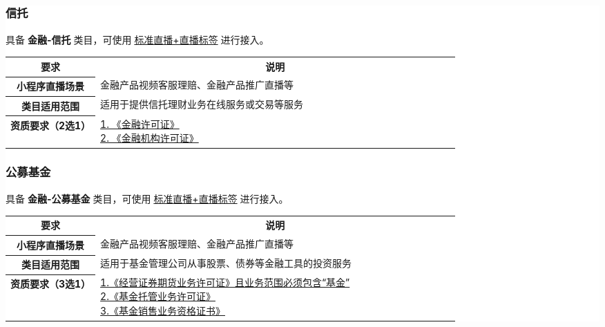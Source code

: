 
### 信托

具备 **金融-信托** 类目，可使用 [标准直播+直播标签](https://cloud.tencent.com/document/product/454/12554) 进行接入。
<table>
 <tr>
  <th width="20%">要求</th>
  <th width="80%">说明</th>
 </tr>
 <tr>
  <th>小程序直播场景</th>
  <td>金融产品视频客服理赔、金融产品推广直播等</td>
 </tr>
 <tr>
  <th>类目适用范围</th>
  <td>适用于提供信托理财业务在线服务或交易等服务</td>
 </tr>
 <tr>
  <th >资质要求（2选1）</th>
  <td><a href="https://developers.weixin.qq.com/miniprogram/product/material/jinrong/xintuo.html">
1. 《金融许可证》<br>
2. 《金融机构许可证》
</a>
  </td>
 </tr>
</table>


### 公募基金

具备 **金融-公募基金** 类目，可使用 [标准直播+直播标签](https://cloud.tencent.com/document/product/454/12554) 进行接入。
<table>
 <tr>
  <th width="20%">要求</th>
  <th width="80%">说明</th>
 </tr>
 <tr>
  <th>小程序直播场景</th>
  <td>金融产品视频客服理赔、金融产品推广直播等</td>
 </tr>
 <tr>
  <th>类目适用范围</th>
  <td>适用于基金管理公司从事股票、债券等金融工具的投资服务</td>
 </tr>
 <tr>
  <th >资质要求（3选1）</th>
  <td><a href="https://developers.weixin.qq.com/miniprogram/product/material/jinrong/jijin.html">
1.《经营证券期货业务许可证》且业务范围必须包含“基金”<br>
2.《基金托管业务许可证》<br>
3.《基金销售业务资格证书》
</a>
  </td>
 </tr>
</table>
